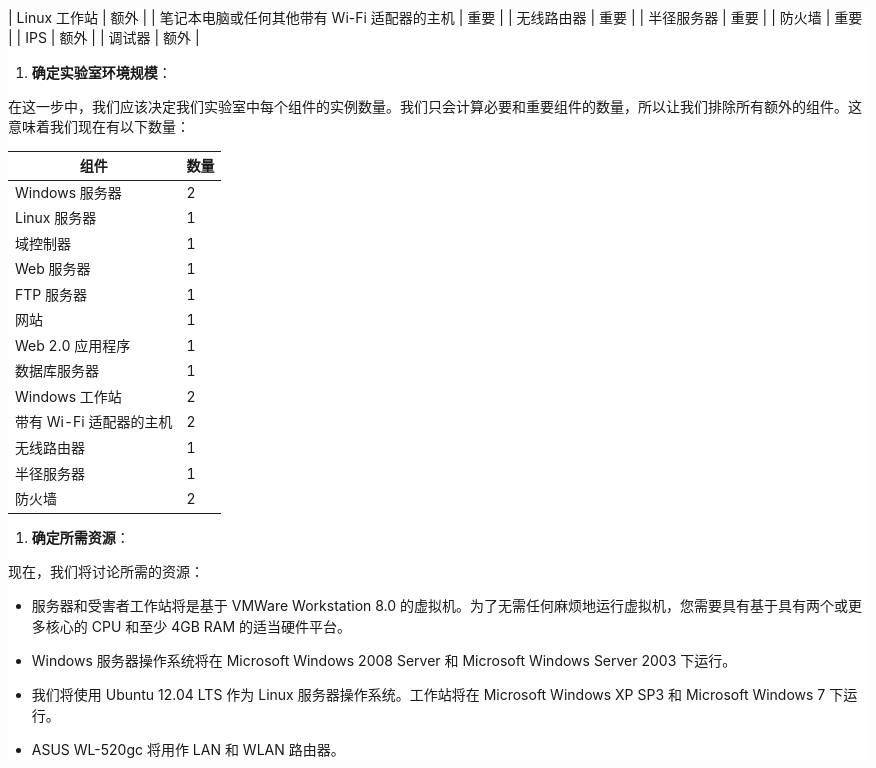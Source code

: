 | Linux 工作站 | 额外 |
| 笔记本电脑或任何其他带有 Wi-Fi 适配器的主机 | 重要 |
| 无线路由器 | 重要 |
| 半径服务器 | 重要 |
| 防火墙 | 重要 |
| IPS | 额外 |
| 调试器 | 额外 |

1.  **确定实验室环境规模**：

在这一步中，我们应该决定我们实验室中每个组件的实例数量。我们只会计算必要和重要组件的数量，所以让我们排除所有额外的组件。这意味着我们现在有以下数量：

| 组件 | 数量 |
| --- | --- |
| Windows 服务器 | 2 |
| Linux 服务器 | 1 |
| 域控制器 | 1 |
| Web 服务器 | 1 |
| FTP 服务器 | 1 |
| 网站 | 1 |
| Web 2.0 应用程序 | 1 |
| 数据库服务器 | 1 |
| Windows 工作站 | 2 |
| 带有 Wi-Fi 适配器的主机 | 2 |
| 无线路由器 | 1 |
| 半径服务器 | 1 |
| 防火墙 | 2 |

1.  **确定所需资源**：

现在，我们将讨论所需的资源：

+   服务器和受害者工作站将是基于 VMWare Workstation 8.0 的虚拟机。为了无需任何麻烦地运行虚拟机，您需要具有基于具有两个或更多核心的 CPU 和至少 4GB RAM 的适当硬件平台。

+   Windows 服务器操作系统将在 Microsoft Windows 2008 Server 和 Microsoft Windows Server 2003 下运行。

+   我们将使用 Ubuntu 12.04 LTS 作为 Linux 服务器操作系统。工作站将在 Microsoft Windows XP SP3 和 Microsoft Windows 7 下运行。

+   ASUS WL-520gc 将用作 LAN 和 WLAN 路由器。
